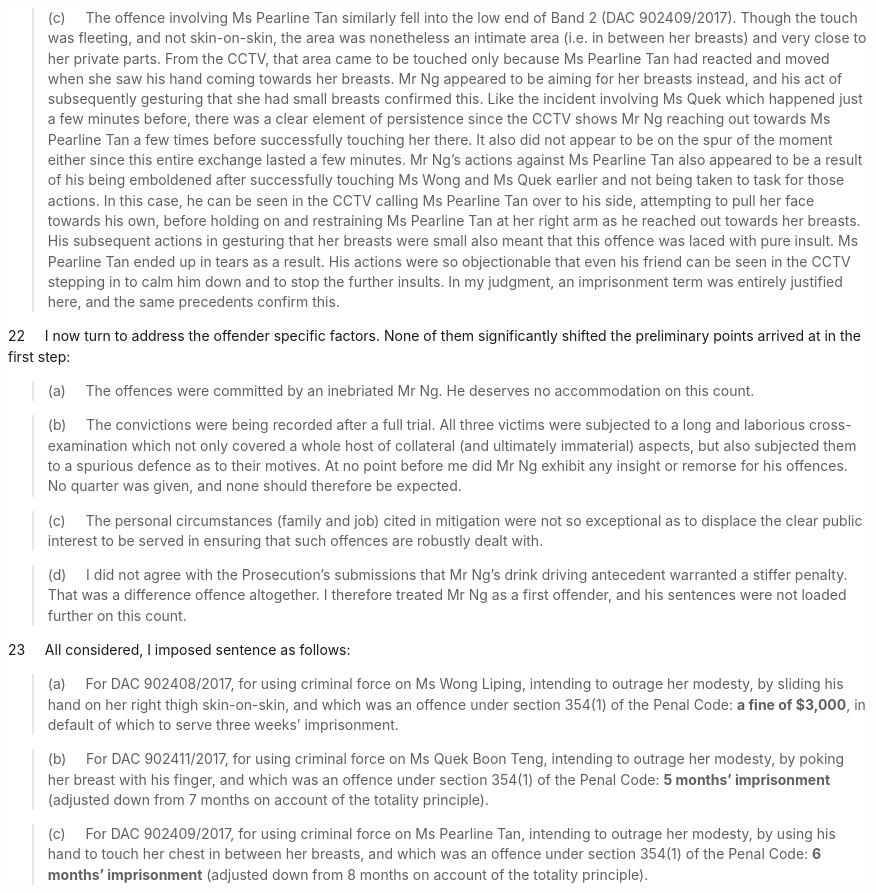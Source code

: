 > (c)     The offence involving Ms Pearline Tan similarly fell into the low end of Band 2 (DAC 902409/2017). Though the touch was fleeting, and not skin-on-skin, the area was nonetheless an intimate area (i.e. in between her breasts) and very close to her private parts. From the CCTV, that area came to be touched only because Ms Pearline Tan had reacted and moved when she saw his hand coming towards her breasts. Mr Ng appeared to be aiming for her breasts instead, and his act of subsequently gesturing that she had small breasts confirmed this. Like the incident involving Ms Quek which happened just a few minutes before, there was a clear element of persistence since the CCTV shows Mr Ng reaching out towards Ms Pearline Tan a few times before successfully touching her there. It also did not appear to be on the spur of the moment either since this entire exchange lasted a few minutes. Mr Ng’s actions against Ms Pearline Tan also appeared to be a result of his being emboldened after successfully touching Ms Wong and Ms Quek earlier and not being taken to task for those actions. In this case, he can be seen in the CCTV calling Ms Pearline Tan over to his side, attempting to pull her face towards his own, before holding on and restraining Ms Pearline Tan at her right arm as he reached out towards her breasts. His subsequent actions in gesturing that her breasts were small also meant that this offence was laced with pure insult. Ms Pearline Tan ended up in tears as a result. His actions were so objectionable that even his friend can be seen in the CCTV stepping in to calm him down and to stop the further insults. In my judgment, an imprisonment term was entirely justified here, and the same precedents confirm this.

22     I now turn to address the offender specific factors. None of them significantly shifted the preliminary points arrived at in the first step:

> (a)     The offences were committed by an inebriated Mr Ng. He deserves no accommodation on this count.

> (b)     The convictions were being recorded after a full trial. All three victims were subjected to a long and laborious cross-examination which not only covered a whole host of collateral (and ultimately immaterial) aspects, but also subjected them to a spurious defence as to their motives. At no point before me did Mr Ng exhibit any insight or remorse for his offences. No quarter was given, and none should therefore be expected.

> (c)     The personal circumstances (family and job) cited in mitigation were not so exceptional as to displace the clear public interest to be served in ensuring that such offences are robustly dealt with.

> (d)     I did not agree with the Prosecution’s submissions that Mr Ng’s drink driving antecedent warranted a stiffer penalty. That was a difference offence altogether. I therefore treated Mr Ng as a first offender, and his sentences were not loaded further on this count.

23     All considered, I imposed sentence as follows:

> (a)     For DAC 902408/2017, for using criminal force on Ms Wong Liping, intending to outrage her modesty, by sliding his hand on her right thigh skin-on-skin, and which was an offence under section 354(1) of the Penal Code: **a fine of $3,000**, in default of which to serve three weeks’ imprisonment.

> (b)     For DAC 902411/2017, for using criminal force on Ms Quek Boon Teng, intending to outrage her modesty, by poking her breast with his finger, and which was an offence under section 354(1) of the Penal Code: **5 months’ imprisonment** (adjusted down from 7 months on account of the totality principle).

> (c)     For DAC 902409/2017, for using criminal force on Ms Pearline Tan, intending to outrage her modesty, by using his hand to touch her chest in between her breasts, and which was an offence under section 354(1) of the Penal Code: **6 months’ imprisonment** (adjusted down from 8 months on account of the totality principle).
